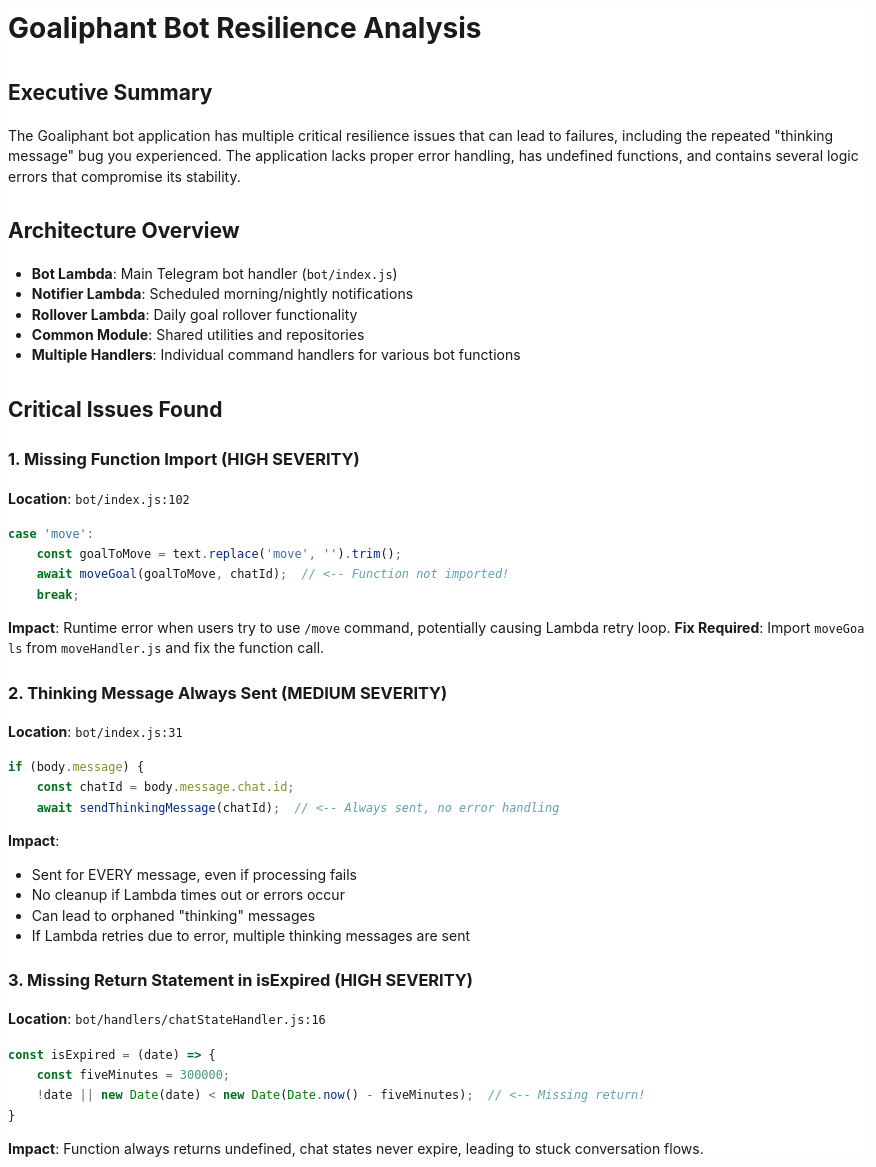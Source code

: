 # Goaliphant Bot Resilience Analysis

## Executive Summary
The Goaliphant bot application has multiple critical resilience issues that can lead to failures, including the repeated "thinking message" bug you experienced. The application lacks proper error handling, has undefined functions, and contains several logic errors that compromise its stability.

## Architecture Overview
- **Bot Lambda**: Main Telegram bot handler (`bot/index.js`)
- **Notifier Lambda**: Scheduled morning/nightly notifications
- **Rollover Lambda**: Daily goal rollover functionality
- **Common Module**: Shared utilities and repositories
- **Multiple Handlers**: Individual command handlers for various bot functions

## Critical Issues Found

### 1. Missing Function Import (HIGH SEVERITY)
**Location**: `bot/index.js:102`
```javascript
case 'move':
    const goalToMove = text.replace('move', '').trim();
    await moveGoal(goalToMove, chatId);  // <-- Function not imported!
    break;
```
**Impact**: Runtime error when users try to use `/move` command, potentially causing Lambda retry loop.
**Fix Required**: Import `moveGoals` from `moveHandler.js` and fix the function call.

### 2. Thinking Message Always Sent (MEDIUM SEVERITY)
**Location**: `bot/index.js:31`
```javascript
if (body.message) {
    const chatId = body.message.chat.id;
    await sendThinkingMessage(chatId);  // <-- Always sent, no error handling
```
**Impact**: 
- Sent for EVERY message, even if processing fails
- No cleanup if Lambda times out or errors occur
- Can lead to orphaned "thinking" messages
- If Lambda retries due to error, multiple thinking messages are sent

### 3. Missing Return Statement in isExpired (HIGH SEVERITY)
**Location**: `bot/handlers/chatStateHandler.js:16`
```javascript
const isExpired = (date) => {
    const fiveMinutes = 300000;
    !date || new Date(date) < new Date(Date.now() - fiveMinutes);  // <-- Missing return!
}
```
**Impact**: Function always returns undefined, chat states never expire, leading to stuck conversation flows.
